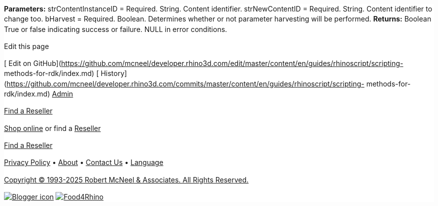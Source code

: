 **Parameters:** strContentInstanceID = Required. String. Content identifier.
strNewContentID = Required. String. Content identifier to change too. bHarvest
= Required. Boolean. Determines whether or not parameter harvesting will be
performed. **Returns:** Boolean True or false indicating success or failure.
NULL in error conditions.

Edit this page

[ Edit on
GitHub](https://github.com/mcneel/developer.rhino3d.com/edit/master/content/en/guides/rhinoscript/scripting-
methods-for-rdk/index.md) [
History](https://github.com/mcneel/developer.rhino3d.com/commits/master/content/en/guides/rhinoscript/scripting-
methods-for-rdk/index.md) [ Admin](https://developer.rhino3d.com/admin)

[Find a Reseller](https://www.rhino3d.com/sales)

[Shop online](https://www.rhino3d.com/store) or find a
[Reseller](https://www.rhino3d.com/sales)

[Find a Reseller](https://www.rhino3d.com/sales)

[Privacy Policy](https://www.rhino3d.com/privacy) •
[About](https://www.rhino3d.com/mcneel/about) • [Contact
Us](https://www.rhino3d.com/mcneel/contact) • [
Language](https://www.rhino3d.com/language "Change to a different region or
language")

[Copyright © 1993-2025 Robert McNeel & Associates. All Rights
Reserved.](https://www.rhino3d.com/mcneel/about)

[](https://www.facebook.com/McNeelRhinoceros/)
[](https://twitter.com/bobmcneel) [](https://www.linkedin.com/groups/75313/)
[](https://www.youtube.com/user/RhinoGuide/videos) [](https://vimeo.com/rhino)
[![Blogger
icon](https://developer.rhino3d.com/images/blogger.svg)](http://blog.rhino3d.com/)
[![Food4Rhino](https://developer.rhino3d.com/images/f4r_icon_01.svg)](https://www.food4rhino.com)

